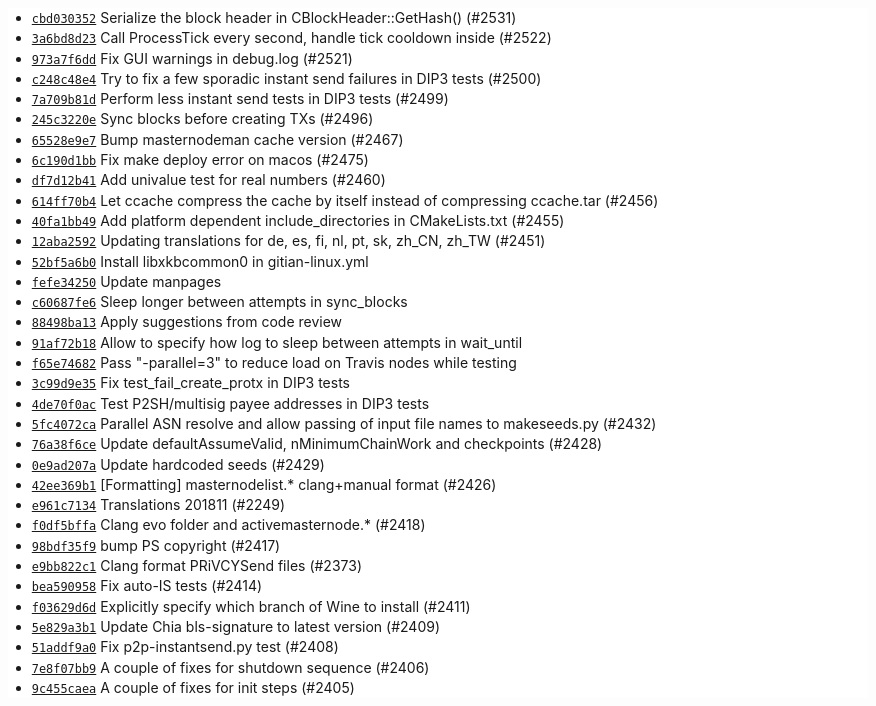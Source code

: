 - [`cbd030352`](https://github.com/privcypay/privcy/commit/cbd030352) Serialize the block header in CBlockHeader::GetHash() (#2531)
- [`3a6bd8d23`](https://github.com/privcypay/privcy/commit/3a6bd8d23) Call ProcessTick every second, handle tick cooldown inside (#2522)
- [`973a7f6dd`](https://github.com/privcypay/privcy/commit/973a7f6dd) Fix GUI warnings in debug.log (#2521)
- [`c248c48e4`](https://github.com/privcypay/privcy/commit/c248c48e4) Try to fix a few sporadic instant send failures in DIP3 tests  (#2500)
- [`7a709b81d`](https://github.com/privcypay/privcy/commit/7a709b81d) Perform less instant send tests in DIP3 tests (#2499)
- [`245c3220e`](https://github.com/privcypay/privcy/commit/245c3220e) Sync blocks before creating TXs (#2496)
- [`65528e9e7`](https://github.com/privcypay/privcy/commit/65528e9e7) Bump masternodeman cache version (#2467)
- [`6c190d1bb`](https://github.com/privcypay/privcy/commit/6c190d1bb) Fix make deploy error on macos (#2475)
- [`df7d12b41`](https://github.com/privcypay/privcy/commit/df7d12b41) Add univalue test for real numbers (#2460)
- [`614ff70b4`](https://github.com/privcypay/privcy/commit/614ff70b4) Let ccache compress the cache by itself instead of compressing ccache.tar (#2456)
- [`40fa1bb49`](https://github.com/privcypay/privcy/commit/40fa1bb49) Add platform dependent include_directories in CMakeLists.txt (#2455)
- [`12aba2592`](https://github.com/privcypay/privcy/commit/12aba2592) Updating translations for de, es, fi, nl, pt, sk, zh_CN, zh_TW (#2451)
- [`52bf5a6b0`](https://github.com/privcypay/privcy/commit/52bf5a6b0) Install libxkbcommon0 in gitian-linux.yml
- [`fefe34250`](https://github.com/privcypay/privcy/commit/fefe34250) Update manpages
- [`c60687fe6`](https://github.com/privcypay/privcy/commit/c60687fe6) Sleep longer between attempts in sync_blocks
- [`88498ba13`](https://github.com/privcypay/privcy/commit/88498ba13) Apply suggestions from code review
- [`91af72b18`](https://github.com/privcypay/privcy/commit/91af72b18) Allow to specify how log to sleep between attempts in wait_until
- [`f65e74682`](https://github.com/privcypay/privcy/commit/f65e74682) Pass "-parallel=3" to reduce load on Travis nodes while testing
- [`3c99d9e35`](https://github.com/privcypay/privcy/commit/3c99d9e35) Fix test_fail_create_protx in DIP3 tests
- [`4de70f0ac`](https://github.com/privcypay/privcy/commit/4de70f0ac) Test P2SH/multisig payee addresses in DIP3 tests
- [`5fc4072ca`](https://github.com/privcypay/privcy/commit/5fc4072ca) Parallel ASN resolve and allow passing of input file names to makeseeds.py (#2432)
- [`76a38f6ce`](https://github.com/privcypay/privcy/commit/76a38f6ce)  Update defaultAssumeValid, nMinimumChainWork and checkpoints (#2428)
- [`0e9ad207a`](https://github.com/privcypay/privcy/commit/0e9ad207a) Update hardcoded seeds (#2429)
- [`42ee369b1`](https://github.com/privcypay/privcy/commit/42ee369b1) [Formatting] masternodelist.* clang+manual format (#2426)
- [`e961c7134`](https://github.com/privcypay/privcy/commit/e961c7134) Translations 201811 (#2249)
- [`f0df5bffa`](https://github.com/privcypay/privcy/commit/f0df5bffa) Clang evo folder and activemasternode.* (#2418)
- [`98bdf35f9`](https://github.com/privcypay/privcy/commit/98bdf35f9) bump PS copyright (#2417)
- [`e9bb822c1`](https://github.com/privcypay/privcy/commit/e9bb822c1) Clang format PRiVCYSend files (#2373)
- [`bea590958`](https://github.com/privcypay/privcy/commit/bea590958) Fix auto-IS tests (#2414)
- [`f03629d6d`](https://github.com/privcypay/privcy/commit/f03629d6d) Explicitly specify which branch of Wine to install (#2411)
- [`5e829a3b1`](https://github.com/privcypay/privcy/commit/5e829a3b1) Update Chia bls-signature to latest version (#2409)
- [`51addf9a0`](https://github.com/privcypay/privcy/commit/51addf9a0) Fix p2p-instantsend.py test (#2408)
- [`7e8f07bb9`](https://github.com/privcypay/privcy/commit/7e8f07bb9) A couple of fixes for shutdown sequence (#2406)
- [`9c455caea`](https://github.com/privcypay/privcy/commit/9c455caea) A couple of fixes for init steps (#2405)